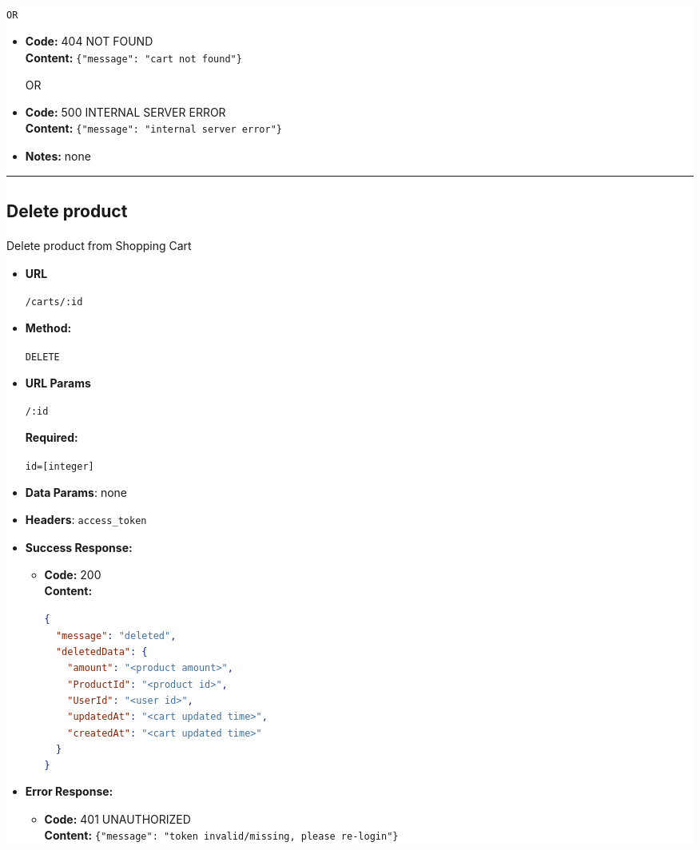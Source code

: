     OR

  - **Code:** 404 NOT FOUND <br />
    **Content:** `{"message": "cart not found"}`

    OR

  - **Code:** 500 INTERNAL SERVER ERROR <br />
    **Content:** `{"message": "internal server error"}`

- **Notes:** none

---

## Delete product

Delete product from Shopping Cart

- **URL**

  `/carts/:id`

- **Method:**

  `DELETE`

- **URL Params**

  `/:id`

  **Required:**

  `id=[integer]`

- **Data Params**: none

- **Headers**: `access_token`

- **Success Response:**

  - **Code:** 200 <br />
    **Content:**
    ```json
    {
      "message": "deleted",
      "deletedData": {
        "amount": "<product amount>",
        "ProductId": "<product id>",
        "UserId": "<user id>",
        "updatedAt": "<cart updated time>",
        "createdAt": "<cart updated time>"
      }
    }
    ```

- **Error Response:**

  - **Code:** 401 UNAUTHORIZED <br />
    **Content:** `{"message": "token invalid/missing, please re-login"}`
